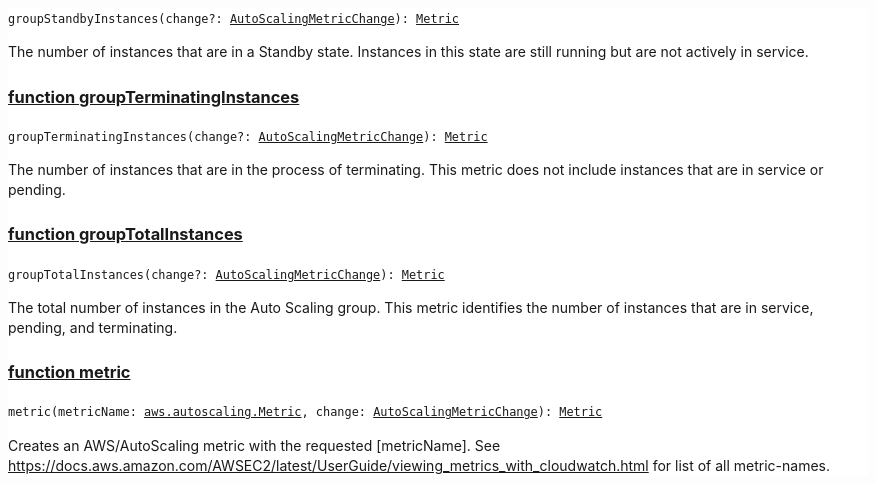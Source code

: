 
<pre class="highlight"><code><span class='kd'></span>groupStandbyInstances(change?: <a href='#AutoScalingMetricChange'>AutoScalingMetricChange</a>): <a href='/docs/reference/pkg/nodejs/pulumi/awsx/cloudwatch/#Metric'>Metric</a></code></pre>


The number of instances that are in a Standby state. Instances in this state are still running
but are not actively in service.

<h3 class="pdoc-module-header" id="groupTerminatingInstances" data-link-title="groupTerminatingInstances">
    <a href="https://github.com/pulumi/pulumi-awsx/blob/6e41506897a3d7bf3985beb8ecdc596638047699/nodejs/awsx/autoscaling/metrics.ts#L110">
        function <strong>groupTerminatingInstances</strong>
    </a>
</h3>


<pre class="highlight"><code><span class='kd'></span>groupTerminatingInstances(change?: <a href='#AutoScalingMetricChange'>AutoScalingMetricChange</a>): <a href='/docs/reference/pkg/nodejs/pulumi/awsx/cloudwatch/#Metric'>Metric</a></code></pre>


The number of instances that are in the process of terminating. This metric does not include
instances that are in service or pending.

<h3 class="pdoc-module-header" id="groupTotalInstances" data-link-title="groupTotalInstances">
    <a href="https://github.com/pulumi/pulumi-awsx/blob/6e41506897a3d7bf3985beb8ecdc596638047699/nodejs/awsx/autoscaling/metrics.ts#L118">
        function <strong>groupTotalInstances</strong>
    </a>
</h3>


<pre class="highlight"><code><span class='kd'></span>groupTotalInstances(change?: <a href='#AutoScalingMetricChange'>AutoScalingMetricChange</a>): <a href='/docs/reference/pkg/nodejs/pulumi/awsx/cloudwatch/#Metric'>Metric</a></code></pre>


The total number of instances in the Auto Scaling group. This metric identifies the number of
instances that are in service, pending, and terminating.

<h3 class="pdoc-module-header" id="metric" data-link-title="metric">
    <a href="https://github.com/pulumi/pulumi-awsx/blob/6e41506897a3d7bf3985beb8ecdc596638047699/nodejs/awsx/autoscaling/metrics.ts#L48">
        function <strong>metric</strong>
    </a>
</h3>


<pre class="highlight"><code><span class='kd'></span>metric(metricName: <a href='/docs/reference/pkg/nodejs/pulumi/aws/autoscaling/#Metric'>aws.autoscaling.Metric</a>, change: <a href='#AutoScalingMetricChange'>AutoScalingMetricChange</a>): <a href='/docs/reference/pkg/nodejs/pulumi/awsx/cloudwatch/#Metric'>Metric</a></code></pre>


Creates an AWS/AutoScaling metric with the requested [metricName]. See
https://docs.aws.amazon.com/AWSEC2/latest/UserGuide/viewing_metrics_with_cloudwatch.html for list
of all metric-names.
